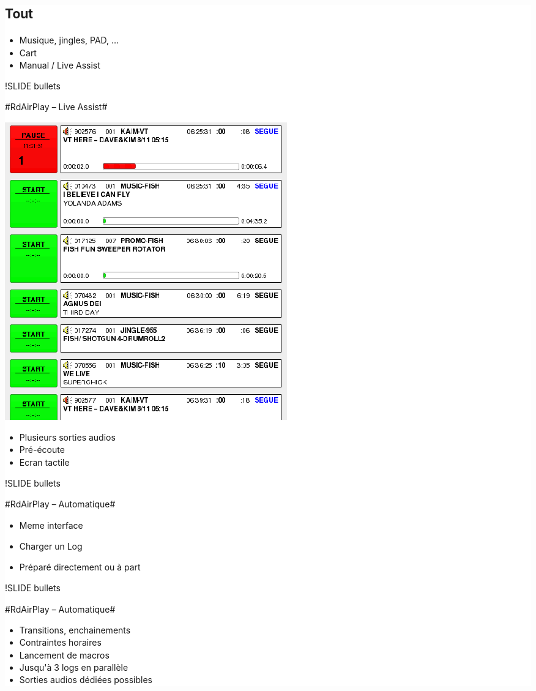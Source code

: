 ## Tout ##

* Musique, jingles, PAD, …
* Cart
* Manual / Live Assist

!SLIDE bullets

#RdAirPlay – Live Assist#

![Carts](rdairplay-mainlog.png)

* Plusieurs sorties audios
* Pré-écoute
* Ecran tactile

!SLIDE bullets

#RdAirPlay – Automatique#

* Meme interface

* Charger un Log 
* Préparé directement ou à part

!SLIDE bullets

#RdAirPlay – Automatique#

* Transitions, enchainements
* Contraintes horaires
* Lancement de macros
* Jusqu'à 3 logs en parallèle
* Sorties audios dédiées possibles
